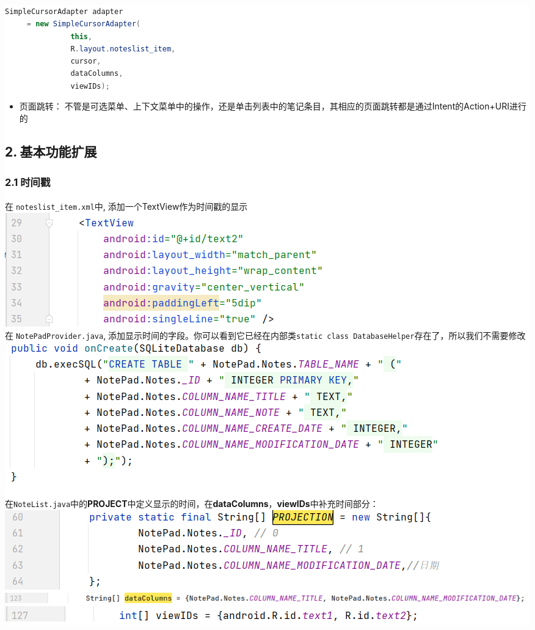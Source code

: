 ```java
SimpleCursorAdapter adapter
     = new SimpleCursorAdapter(
               this,                             
               R.layout.noteslist_item,          
               cursor,                           
               dataColumns,
               viewIDs);
```
- 页面跳转：
不管是可选菜单、上下文菜单中的操作，还是单击列表中的笔记条目，其相应的页面跳转都是通过Intent的Action+URI进行的
## 2. 基本功能扩展
### 2.1 时间戳
在 `noteslist_item.xml`中, 添加一个TextView作为时间戳的显示  
![text2](picture_for_readme/noteslist_item.png)  
在 `NotePadProvider.java`, 添加显示时间的字段。你可以看到它已经在内部类`static class DatabaseHelper`存在了，所以我们不需要修改  
![field of time](picture_for_readme/NotePadProvider-Inner-ClassDatabaseHelper-onCreate.png)

在`NoteList.java`中的**PROJECT**中定义显示的时间，在**dataColumns**，**viewIDs**中补充时间部分：  
![PROJECT](picture_for_readme/NotesList-PROJECTION.png)  
![dataColumns](picture_for_readme/NotesList-dataColumns.png)  
![viewIDs](picture_for_readme/NotesList-viewIDs.png)
